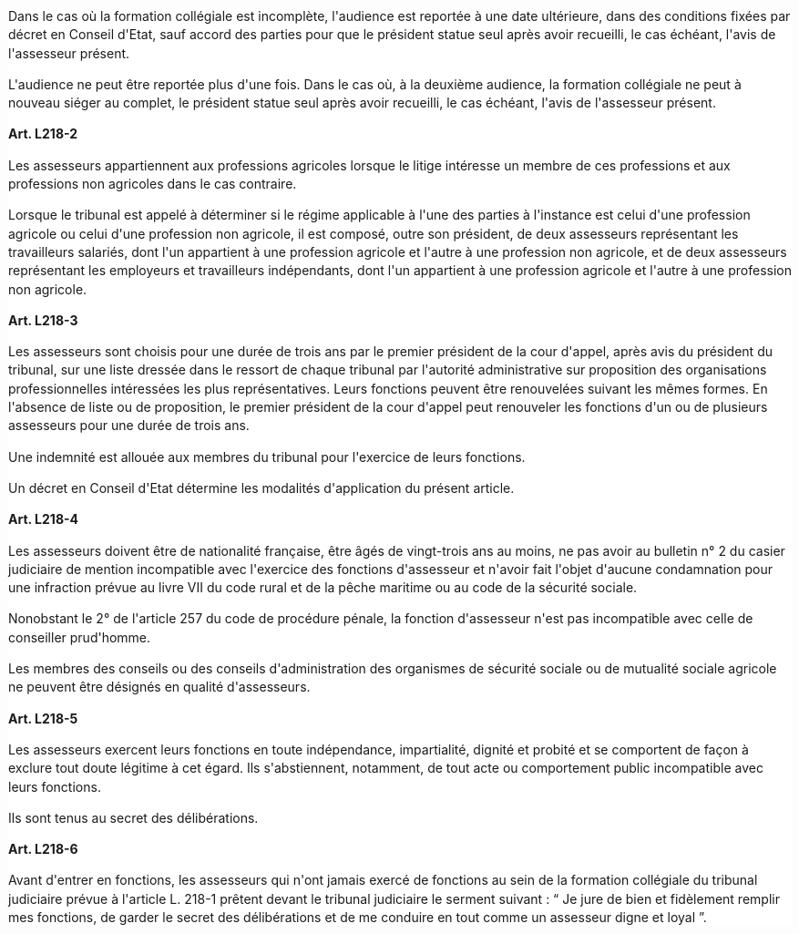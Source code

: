 Dans le cas où la formation collégiale est incomplète, l'audience est reportée à une date ultérieure, dans des conditions fixées par décret en Conseil d'Etat, sauf accord des parties pour que le président statue seul après avoir recueilli, le cas échéant, l'avis de l'assesseur présent.

L'audience ne peut être reportée plus d'une fois. Dans le cas où, à la deuxième audience, la formation collégiale ne peut à nouveau siéger au complet, le président statue seul après avoir recueilli, le cas échéant, l'avis de l'assesseur présent.

**Art. L218-2**

Les assesseurs appartiennent aux professions agricoles lorsque le litige intéresse un membre de ces professions et aux professions non agricoles dans le cas contraire.

Lorsque le tribunal est appelé à déterminer si le régime applicable à l'une des parties à l'instance est celui d'une profession agricole ou celui d'une profession non agricole, il est composé, outre son président, de deux assesseurs représentant les travailleurs salariés, dont l'un appartient à une profession agricole et l'autre à une profession non agricole, et de deux assesseurs représentant les employeurs et travailleurs indépendants, dont l'un appartient à une profession agricole et l'autre à une profession non agricole.

**Art. L218-3**

Les assesseurs sont choisis pour une durée de trois ans par le premier président de la cour d'appel, après avis du président du tribunal, sur une liste dressée dans le ressort de chaque tribunal par l'autorité administrative sur proposition des organisations professionnelles intéressées les plus représentatives. Leurs fonctions peuvent être renouvelées suivant les mêmes formes. En l'absence de liste ou de proposition, le premier président de la cour d'appel peut renouveler les fonctions d'un ou de plusieurs assesseurs pour une durée de trois ans.

Une indemnité est allouée aux membres du tribunal pour l'exercice de leurs fonctions.

Un décret en Conseil d'Etat détermine les modalités d'application du présent article.

**Art. L218-4**

Les assesseurs doivent être de nationalité française, être âgés de vingt-trois ans au moins, ne pas avoir au bulletin n° 2 du casier judiciaire de mention incompatible avec l'exercice des fonctions d'assesseur et n'avoir fait l'objet d'aucune condamnation pour une infraction prévue au livre VII du code rural et de la pêche maritime ou au code de la sécurité sociale.

Nonobstant le 2° de l'article 257 du code de procédure pénale, la fonction d'assesseur n'est pas incompatible avec celle de conseiller prud'homme.

Les membres des conseils ou des conseils d'administration des organismes de sécurité sociale ou de mutualité sociale agricole ne peuvent être désignés en qualité d'assesseurs.

**Art. L218-5**

Les assesseurs exercent leurs fonctions en toute indépendance, impartialité, dignité et probité et se comportent de façon à exclure tout doute légitime à cet égard. Ils s'abstiennent, notamment, de tout acte ou comportement public incompatible avec leurs fonctions.

Ils sont tenus au secret des délibérations.

**Art. L218-6**

Avant d'entrer en fonctions, les assesseurs qui n'ont jamais exercé de fonctions au sein de la formation collégiale du tribunal judiciaire prévue à l'article L. 218-1 prêtent devant le tribunal judiciaire le serment suivant : “ Je jure de bien et fidèlement remplir mes fonctions, de garder le secret des délibérations et de me conduire en tout comme un assesseur digne et loyal ”.
